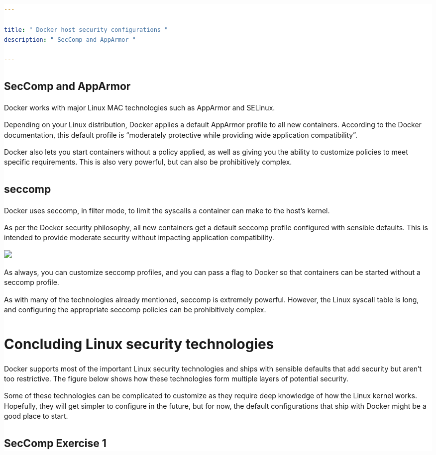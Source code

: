 ```yaml
---

title: " Docker host security configurations "
description: " SecComp and AppArmor "

---
```


## SecComp and AppArmor

Docker works with major Linux MAC technologies such as AppArmor and SELinux.

Depending on your Linux distribution, Docker applies a default AppArmor profile to all new containers. According to the Docker documentation, this default profile is “moderately protective while providing wide application compatibility”.

Docker also lets you start containers without a policy applied, as well as giving you the ability to customize policies to meet specific requirements. This is also very powerful, but can also be prohibitively complex.

## seccomp

Docker uses seccomp, in filter mode, to limit the syscalls a container can make to the host’s kernel.

As per the Docker security philosophy, all new containers get a default seccomp profile configured with sensible defaults. This is intended to provide moderate security without impacting application compatibility.

![](./images/seccomp.png)

As always, you can customize seccomp profiles, and you can pass a flag to Docker so that containers can be started without a seccomp profile.

As with many of the technologies already mentioned, seccomp is extremely powerful. However, the Linux syscall table is long, and configuring the appropriate seccomp policies can be prohibitively complex.

# Concluding Linux security technologies

Docker supports most of the important Linux security technologies and ships with sensible defaults that add security but aren’t too restrictive. The figure below shows how these technologies form multiple layers of potential security.

Some of these technologies can be complicated to customize as they require deep knowledge of how the Linux kernel works. Hopefully, they will get simpler to configure in the future, but for now, the default configurations that ship with Docker might be a good place to start.



## SecComp Exercise 1 
